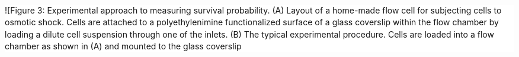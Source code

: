 ![Figure
3:
Experimental
approach
to
measuring
survival
probability.
(A)
Layout
of a
home-made
flow
cell
for
subjecting
cells
to
osmotic
shock.
Cells
are
attached
to a
polyethylenimine
functionalized
surface
of a
glass
coverslip
within
the
flow
chamber
by
loading
a
dilute
cell
suspension
through
one of
the
inlets.
(B)
The
typical
experimental
procedure.
Cells
are
loaded
into a
flow
chamber
as
shown
in (A)
and
mounted
to the
glass
coverslip